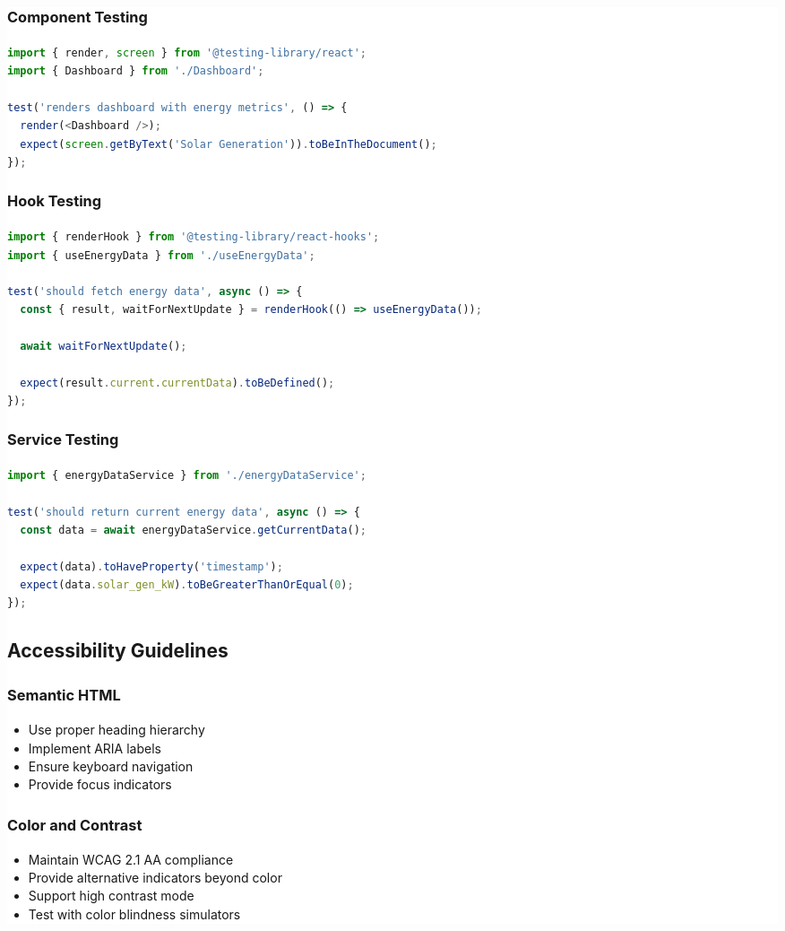 ### Component Testing
```typescript
import { render, screen } from '@testing-library/react';
import { Dashboard } from './Dashboard';

test('renders dashboard with energy metrics', () => {
  render(<Dashboard />);
  expect(screen.getByText('Solar Generation')).toBeInTheDocument();
});
```

### Hook Testing
```typescript
import { renderHook } from '@testing-library/react-hooks';
import { useEnergyData } from './useEnergyData';

test('should fetch energy data', async () => {
  const { result, waitForNextUpdate } = renderHook(() => useEnergyData());
  
  await waitForNextUpdate();
  
  expect(result.current.currentData).toBeDefined();
});
```

### Service Testing
```typescript
import { energyDataService } from './energyDataService';

test('should return current energy data', async () => {
  const data = await energyDataService.getCurrentData();
  
  expect(data).toHaveProperty('timestamp');
  expect(data.solar_gen_kW).toBeGreaterThanOrEqual(0);
});
```

## Accessibility Guidelines

### Semantic HTML
- Use proper heading hierarchy
- Implement ARIA labels
- Ensure keyboard navigation
- Provide focus indicators

### Color and Contrast
- Maintain WCAG 2.1 AA compliance
- Provide alternative indicators beyond color
- Support high contrast mode
- Test with color blindness simulators
